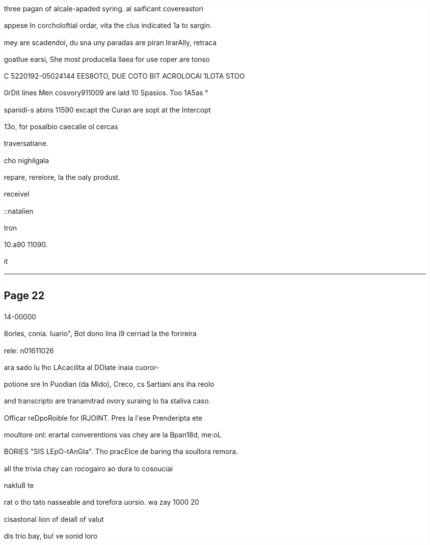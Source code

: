 three pagan of alcale-apaded syring. al saificant covereastori

appese ln corcholoftial ordar, vita the clus indicated 1a to sargin.

mey are scadendoi, du sna uny paradas are piran lirarAlly, retraca

goatlue earsi, She most producelia llaea for use roper are tonso

C 5220192-05024144 EES8OTO, DUE COTO BIT ACROLOCAl 1LOTA STOO

0rDit lines Men cosvory911009 are lald 10 Spasios. Too 1A5as °

spanidi-s abins 11590 excapt the Curan are sopt at the Intercopt

13o, for posalbio caecalie ol cercas

traversatiane.

cho nighilgala

repare, rereíore, la the oaly produst.

receivel

::natalien

tron

10.a90 11090.

it

---

## Page 22

14-00000

8orles, conia. luario", Bot dono lina i9 cerriad la the forireira

rele: n01611026

ara sado lu lho LAcacilita al DOlate inaia cuoror-

potione sre In Puodian (da Mido), Creco, cs Sartiani ans iha reolo

and transcripto are tranamitrad ovory suraing lo tia staliva caso.

Officar reDpoRoible for IRJOINT. Pres la l'ese Prenderipta ete

moultore onl: erartal converentions vas chey are la Bpan18d, me:oL

BORIES "SIS LEpO-tAnGIa". Tho pracEIce de baring tha soullora remora.

all the trivia chay can rocogairo ao dura lo cosouciai

naklu8 te

rat o tho tato nasseable and torefora uorsio. wa zay 1000 20

cisastonal lion of deiall of valut

dis trio bay, bu! ve sonid loro
